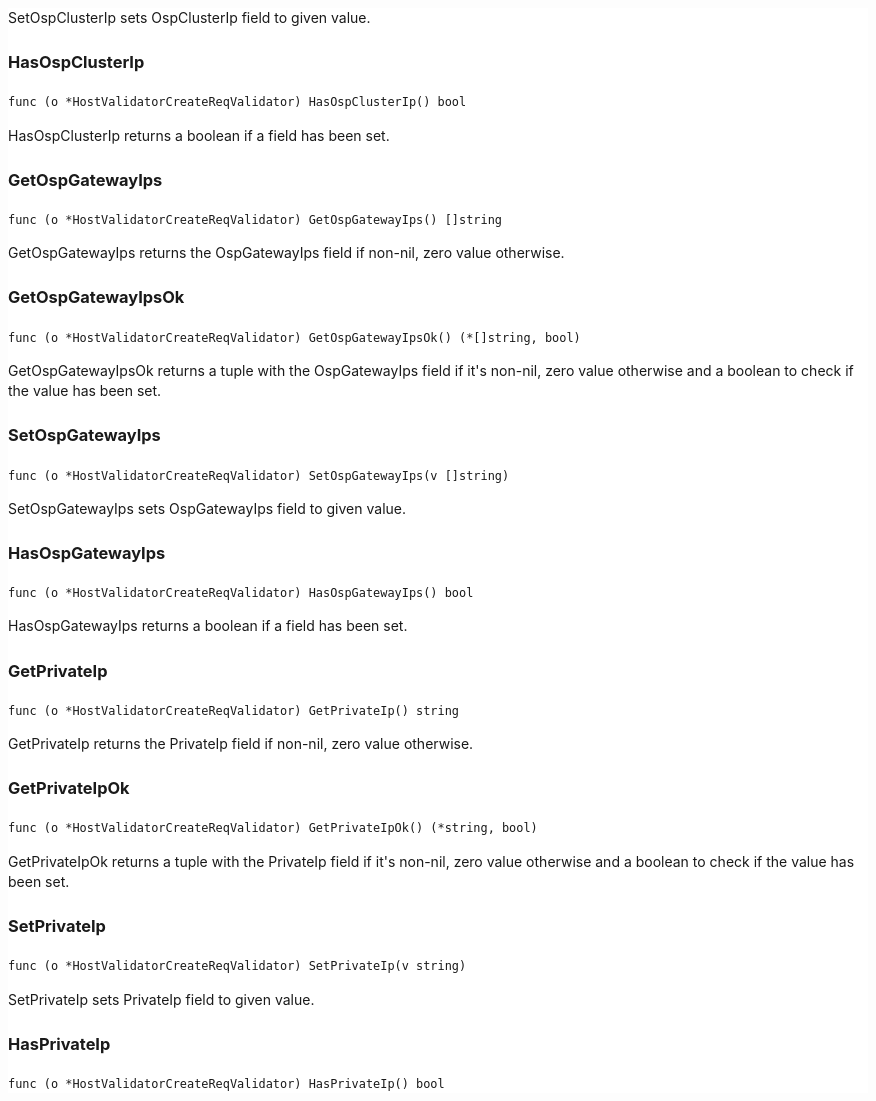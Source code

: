 SetOspClusterIp sets OspClusterIp field to given value.

### HasOspClusterIp

`func (o *HostValidatorCreateReqValidator) HasOspClusterIp() bool`

HasOspClusterIp returns a boolean if a field has been set.

### GetOspGatewayIps

`func (o *HostValidatorCreateReqValidator) GetOspGatewayIps() []string`

GetOspGatewayIps returns the OspGatewayIps field if non-nil, zero value otherwise.

### GetOspGatewayIpsOk

`func (o *HostValidatorCreateReqValidator) GetOspGatewayIpsOk() (*[]string, bool)`

GetOspGatewayIpsOk returns a tuple with the OspGatewayIps field if it's non-nil, zero value otherwise
and a boolean to check if the value has been set.

### SetOspGatewayIps

`func (o *HostValidatorCreateReqValidator) SetOspGatewayIps(v []string)`

SetOspGatewayIps sets OspGatewayIps field to given value.

### HasOspGatewayIps

`func (o *HostValidatorCreateReqValidator) HasOspGatewayIps() bool`

HasOspGatewayIps returns a boolean if a field has been set.

### GetPrivateIp

`func (o *HostValidatorCreateReqValidator) GetPrivateIp() string`

GetPrivateIp returns the PrivateIp field if non-nil, zero value otherwise.

### GetPrivateIpOk

`func (o *HostValidatorCreateReqValidator) GetPrivateIpOk() (*string, bool)`

GetPrivateIpOk returns a tuple with the PrivateIp field if it's non-nil, zero value otherwise
and a boolean to check if the value has been set.

### SetPrivateIp

`func (o *HostValidatorCreateReqValidator) SetPrivateIp(v string)`

SetPrivateIp sets PrivateIp field to given value.

### HasPrivateIp

`func (o *HostValidatorCreateReqValidator) HasPrivateIp() bool`
